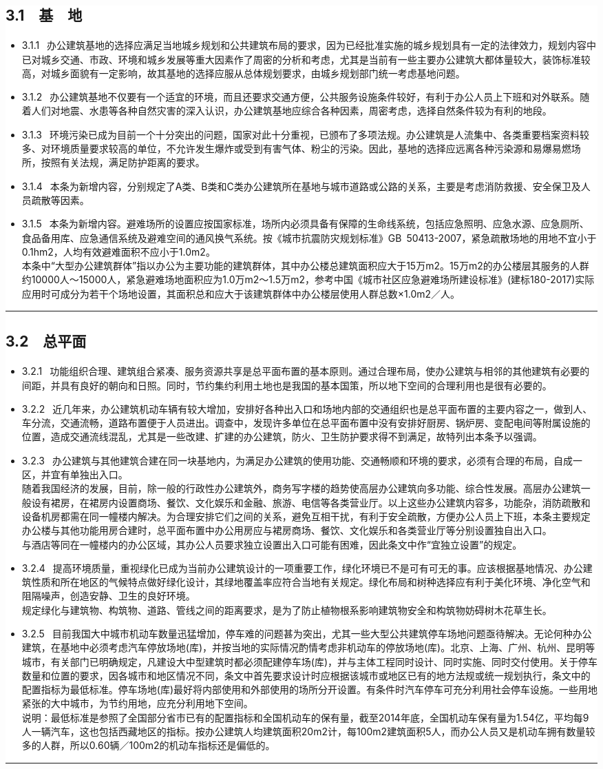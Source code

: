 ## 3.1  基  地


- 3.1.1
 办公建筑基地的选择应满足当地城乡规划和公共建筑布局的要求，因为已经批准实施的城乡规划具有一定的法律效力，规划内容中已对城乡交通、市政、环境和城乡发展等重大因素作了周密的分析和考虑，尤其是当前有一些主要办公建筑大都体量较大，装饰标准较高，对城乡面貌有一定影响，故其基地的选择应服从总体规划要求，由城乡规划部门统一考虑基地问题。  

- 3.1.2
 办公建筑基地不仅要有一个适宜的环境，而且还要求交通方便，公共服务设施条件较好，有利于办公人员上下班和对外联系。随着人们对地震、水患等各种自然灾害的深入认识，办公建筑基地应综合各种因素，周密考虑，选择自然条件较为有利的地段。  

- 3.1.3
 环境污染已成为目前一个十分突出的问题，国家对此十分重视，已颁布了多项法规。办公建筑是人流集中、各类重要档案资料较多、对环境质量要求较高的单位，不允许发生爆炸或受到有害气体、粉尘的污染。因此，基地的选择应远离各种污染源和易爆易燃场所，按照有关法规，满足防护距离的要求。  

- 3.1.4
 本条为新增内容，分别规定了A类、B类和C类办公建筑所在基地与城市道路或公路的关系，主要是考虑消防救援、安全保卫及人员疏散等因素。  

- 3.1.5
 本条为新增内容。避难场所的设置应按国家标准，场所内必须具备有保障的生命线系统，包括应急照明、应急水源、应急厕所、食品备用库、应急通信系统及避难空间的通风换气系统。按《城市抗震防灾规划标准》GB 50413-2007，紧急疏散场地的用地不宜小于0.1hm2，人均有效避难面积不应小于1.0m2。  
本条中“大型办公建筑群体”指以办公为主要功能的建筑群体，其中办公楼总建筑面积应大于15万m2。15万m2的办公楼层其服务的人群约10000人～15000人，紧急避难场地面积应为1.0万m2～1.5万m2，参考中国《城市社区应急避难场所建设标准》(建标180-2017)实际应用时可成分为若干个场地设置，其面积总和应大于该建筑群体中办公楼层使用人群总数×1.0m2／人。  

---
## 3.2  总平面


- 3.2.1
 功能组织合理、建筑组合紧凑、服务资源共享是总平面布置的基本原则。通过合理布局，使办公建筑与相邻的其他建筑有必要的间距，并具有良好的朝向和日照。同时，节约集约利用土地也是我国的基本国策，所以地下空间的合理利用也是很有必要的。  

- 3.2.2
 近几年来，办公建筑机动车辆有较大增加，安排好各种出入口和场地内部的交通组织也是总平面布置的主要内容之一，做到人、车分流，交通流畅，道路布置便于人员进出。调查中，发现许多单位在总平面布置中没有安排好厨房、锅炉房、变配电间等附属设施的位置，造成交通流线混乱，尤其是一些改建、扩建的办公建筑，防火、卫生防护要求得不到满足，故特列出本条予以强调。  

- 3.2.3
 办公建筑与其他建筑合建在同一块基地内，为满足办公建筑的使用功能、交通畅顺和环境的要求，必须有合理的布局，自成一区，并宜有单独出入口。  
随着我国经济的发展，目前，除一般的行政性办公建筑外，商务写字楼的趋势使高层办公建筑向多功能、综合性发展。高层办公建筑一般设有裙房，在裙房内设置商场、餐饮、文化娱乐和金融、旅游、电信等各类营业厅。以上这些办公建筑内容多，功能杂，消防疏散和设备机房都需在同一幢楼内解决。为合理安排它们之间的关系，避免互相干扰，有利于安全疏散，方便办公人员上下班，本条主要规定办公楼与其他功能用房合建时，总平面布置中办公用房应与裙房商场、餐饮、文化娱乐和各类营业厅等分别设置独自出入口。  
与酒店等同在一幢楼内的办公区域，其办公人员要求独立设置出入口可能有困难，因此条文中作“宜独立设置”的规定。  

- 3.2.4
 提高环境质量，重视绿化已成为当前办公建筑设计的一项重要工作，绿化环境已不是可有可无的事。应该根据基地情况、办公建筑性质和所在地区的气候特点做好绿化设计，其绿地覆盖率应符合当地有关规定。绿化布局和树种选择应有利于美化环境、净化空气和阻隔噪声，创造安静、卫生的良好环境。  
规定绿化与建筑物、构筑物、道路、管线之间的距离要求，是为了防止植物根系影响建筑物安全和构筑物妨碍树木花草生长。  

- 3.2.5
 目前我国大中城市机动车数量迅猛增加，停车难的问题甚为突出，尤其一些大型公共建筑停车场地问题亟待解决。无论何种办公建筑，在基地中必须考虑汽车停放场地(库)，并按当地的实际情况酌情考虑非机动车的停放场地(库)。北京、上海、广州、杭州、昆明等城市，有关部门已明确规定，凡建设大中型建筑时都必须配建停车场(库)，并与主体工程同时设计、同时实施、同时交付使用。关于停车数量和位置的要求，因各城市和地区情况不同，条文中首先要求设计时应根据该城市或地区已有的地方法规或统一规划执行，条文中的配置指标为最低标准。停车场地(库)最好将内部使用和外部使用的场所分开设置。有条件时汽车停车可充分利用社会停车设施。一些用地紧张的大中城市，为节约用地，应充分利用地下空间。  
说明：最低标准是参照了全国部分省市已有的配置指标和全国机动车的保有量，截至2014年底，全国机动车保有量为1.54亿，平均每9人一辆汽车，这也包括西藏地区的指标。按办公建筑人均建筑面积20m2计，每100m2建筑面积5人，而办公人员又是机动车拥有数量较多的人群，所以0.60辆／100m2的机动车指标还是偏低的。  

---